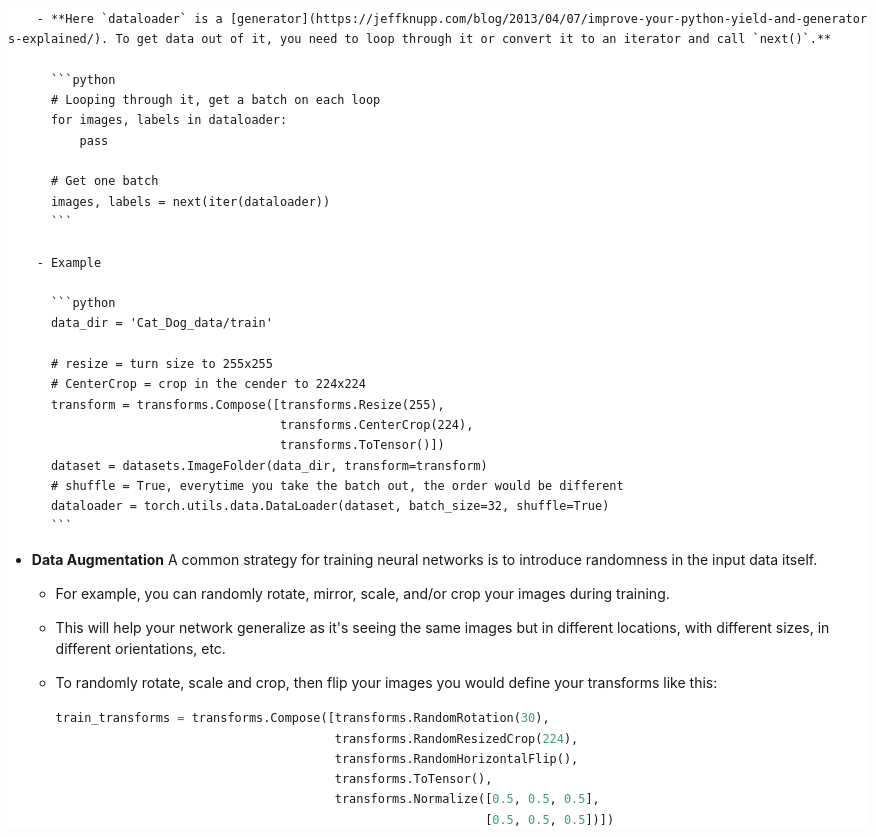         - **Here `dataloader` is a [generator](https://jeffknupp.com/blog/2013/04/07/improve-your-python-yield-and-generators-explained/). To get data out of it, you need to loop through it or convert it to an iterator and call `next()`.**

          ```python
          # Looping through it, get a batch on each loop 
          for images, labels in dataloader:
              pass
          
          # Get one batch
          images, labels = next(iter(dataloader))
          ```

        - Example

          ```python
          data_dir = 'Cat_Dog_data/train'
          
          # resize = turn size to 255x255
          # CenterCrop = crop in the cender to 224x224
          transform = transforms.Compose([transforms.Resize(255),
                                          transforms.CenterCrop(224),
                                          transforms.ToTensor()])
          dataset = datasets.ImageFolder(data_dir, transform=transform)
          # shuffle = True, everytime you take the batch out, the order would be different
          dataloader = torch.utils.data.DataLoader(dataset, batch_size=32, shuffle=True)
          ```

  - **Data Augmentation**
    A common strategy for training neural networks is to introduce randomness in the input data itself. 

    - For example, you can randomly rotate, mirror, scale, and/or crop your images during training.

    - This will help your network generalize as it's seeing the same images but in different locations, with different sizes, in different orientations, etc.

    - To randomly rotate, scale and crop, then flip your images you would define your transforms like this:

      ```python
      train_transforms = transforms.Compose([transforms.RandomRotation(30),
                                             transforms.RandomResizedCrop(224),
                                             transforms.RandomHorizontalFlip(),
                                             transforms.ToTensor(),
                                             transforms.Normalize([0.5, 0.5, 0.5], 
                                                                  [0.5, 0.5, 0.5])])
      ```
